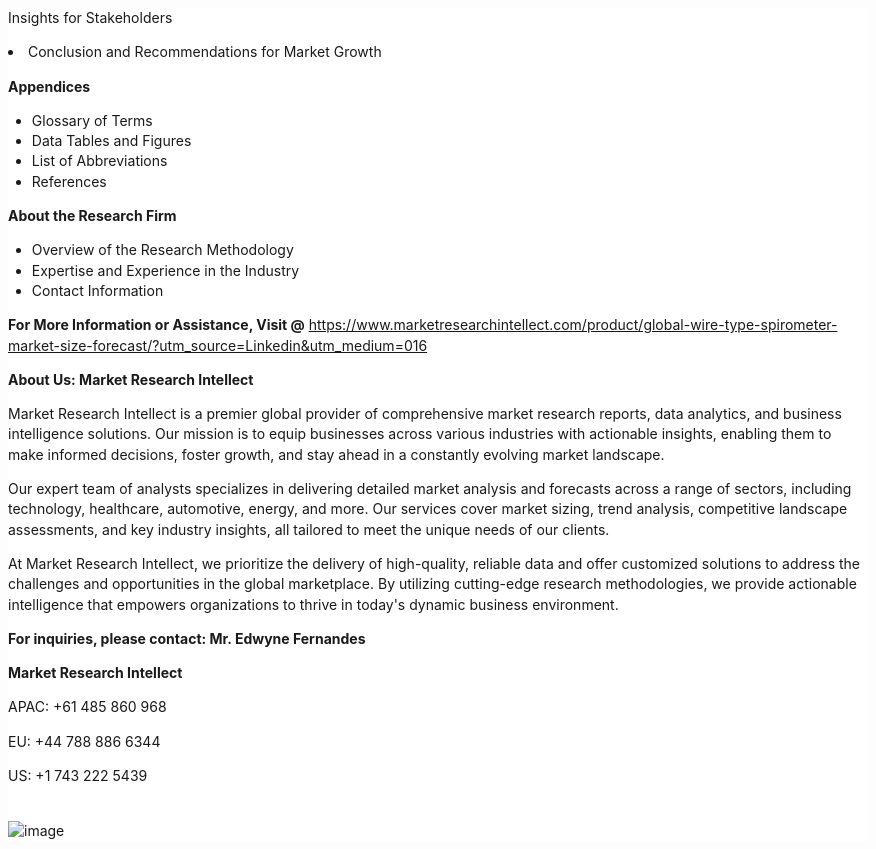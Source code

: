Insights for Stakeholders</li><li>Conclusion and Recommendations for Market Growth</li></ul><p><strong>Appendices</strong></p><ul><li>Glossary of Terms</li><li>Data Tables and Figures</li><li>List of Abbreviations</li><li>References</li></ul><p><strong>About the Research Firm</strong></p><ul><li>Overview of the Research Methodology</li><li>Expertise and Experience in the Industry</li><li>Contact Information</li></ul></div><div class="article-main__content" data-test-id="publishing-text-block"><p><span class="font-[700]"><strong>For More Information or Assistance, Visit @</strong>&nbsp;<a href="https://www.marketresearchintellect.com/product/global-wire-type-spirometer-market-size-forecast/?utm_source=Linkedin&utm_medium=016">https://www.marketresearchintellect.com/product/global-wire-type-spirometer-market-size-forecast/?utm_source=Linkedin&utm_medium=016</a></span></p><p><strong>About Us: Market Research Intellect</strong></p><p>Market Research Intellect is a premier global provider of comprehensive market research reports, data analytics, and business intelligence solutions. Our mission is to equip businesses across various industries with actionable insights, enabling them to make informed decisions, foster growth, and stay ahead in a constantly evolving market landscape.</p><p>Our expert team of analysts specializes in delivering detailed market analysis and forecasts across a range of sectors, including technology, healthcare, automotive, energy, and more. Our services cover market sizing, trend analysis, competitive landscape assessments, and key industry insights, all tailored to meet the unique needs of our clients.</p><p>At Market Research Intellect, we prioritize the delivery of high-quality, reliable data and offer customized solutions to address the challenges and opportunities in the global marketplace. By utilizing cutting-edge research methodologies, we provide actionable intelligence that empowers organizations to thrive in today's dynamic business environment.</p><p><strong>For inquiries, please contact: Mr. Edwyne Fernandes</strong></p><p><strong>Market Research Intellect</strong></p><p>APAC: +61 485 860 968</p><p>EU: +44 788 886 6344</p><p>US: +1 743 222 5439</p></div><div class="article-main__content" data-test-id="publishing-text-block">&nbsp;</div>
![image](https://github.com/user-attachments/assets/547ddc70-1db7-4695-bb31-4393287606b0)
